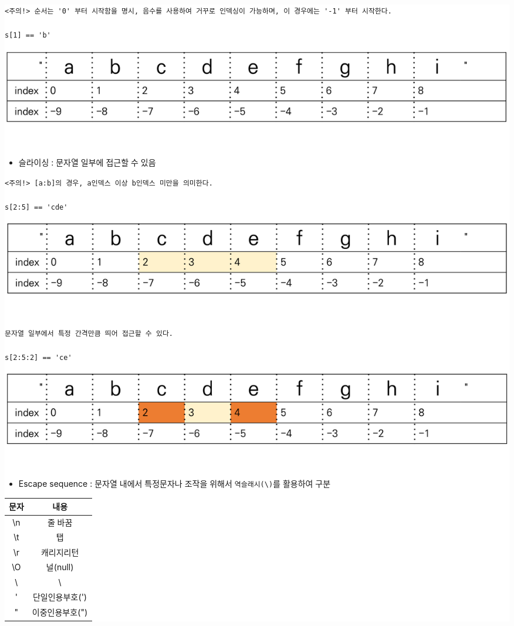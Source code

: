 ```
<주의!> 순서는 '0' 부터 시작함을 명시, 음수를 사용하여 거꾸로 인덱싱이 가능하며, 이 경우에는 '-1' 부터 시작한다.

s[1] == 'b'
```

![인덱싱](../img/python_슬라이싱.png)

<br>

-   슬라이싱 : 문자열 일부에 접근할 수 있음

```
<주의!> [a:b]의 경우, a인덱스 이상 b인덱스 미만을 의미한다.

s[2:5] == 'cde'
```

![슬라이싱1](../img/python_슬라이싱2.png)

<br>

```
문자열 일부에서 특정 간격만큼 띄어 접근할 수 있다.

s[2:5:2] == 'ce'
```

![슬라이싱2](../img/python_슬라이싱3.png)

<br>

-   Escape sequence : 문자열 내에서 특정문자나 조작을 위해서 `역슬래시(\)`를 활용하여 구분

| 문자 |      내용       |
| :--: | :-------------: |
|  \n  |     줄 바꿈     |
|  \t  |       탭        |
|  \r  |   캐리지리턴    |
|  \O  |    널(null)     |
|  \\  |       \         |
|  \'  | 단일인용부호(') |
|  \"  | 이중인용부호(") |
